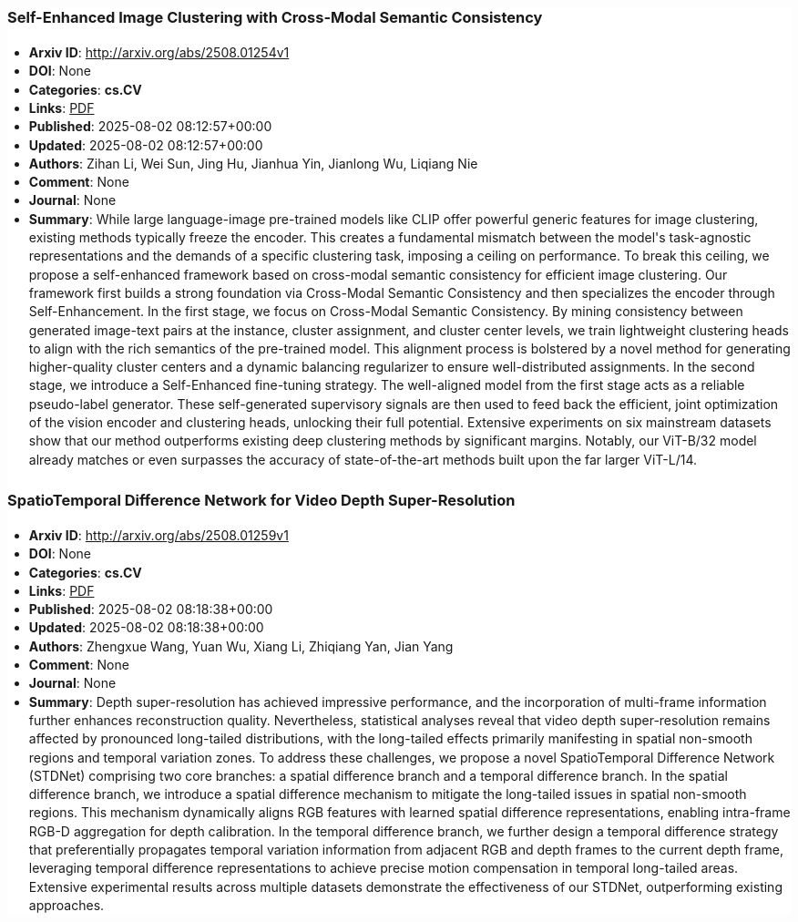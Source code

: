 

### Self-Enhanced Image Clustering with Cross-Modal Semantic Consistency
- **Arxiv ID**: http://arxiv.org/abs/2508.01254v1
- **DOI**: None
- **Categories**: **cs.CV**
- **Links**: [PDF](http://arxiv.org/pdf/2508.01254v1)
- **Published**: 2025-08-02 08:12:57+00:00
- **Updated**: 2025-08-02 08:12:57+00:00
- **Authors**: Zihan Li, Wei Sun, Jing Hu, Jianhua Yin, Jianlong Wu, Liqiang Nie
- **Comment**: None
- **Journal**: None
- **Summary**: While large language-image pre-trained models like CLIP offer powerful generic features for image clustering, existing methods typically freeze the encoder. This creates a fundamental mismatch between the model's task-agnostic representations and the demands of a specific clustering task, imposing a ceiling on performance. To break this ceiling, we propose a self-enhanced framework based on cross-modal semantic consistency for efficient image clustering. Our framework first builds a strong foundation via Cross-Modal Semantic Consistency and then specializes the encoder through Self-Enhancement. In the first stage, we focus on Cross-Modal Semantic Consistency. By mining consistency between generated image-text pairs at the instance, cluster assignment, and cluster center levels, we train lightweight clustering heads to align with the rich semantics of the pre-trained model. This alignment process is bolstered by a novel method for generating higher-quality cluster centers and a dynamic balancing regularizer to ensure well-distributed assignments. In the second stage, we introduce a Self-Enhanced fine-tuning strategy. The well-aligned model from the first stage acts as a reliable pseudo-label generator. These self-generated supervisory signals are then used to feed back the efficient, joint optimization of the vision encoder and clustering heads, unlocking their full potential. Extensive experiments on six mainstream datasets show that our method outperforms existing deep clustering methods by significant margins. Notably, our ViT-B/32 model already matches or even surpasses the accuracy of state-of-the-art methods built upon the far larger ViT-L/14.



### SpatioTemporal Difference Network for Video Depth Super-Resolution
- **Arxiv ID**: http://arxiv.org/abs/2508.01259v1
- **DOI**: None
- **Categories**: **cs.CV**
- **Links**: [PDF](http://arxiv.org/pdf/2508.01259v1)
- **Published**: 2025-08-02 08:18:38+00:00
- **Updated**: 2025-08-02 08:18:38+00:00
- **Authors**: Zhengxue Wang, Yuan Wu, Xiang Li, Zhiqiang Yan, Jian Yang
- **Comment**: None
- **Journal**: None
- **Summary**: Depth super-resolution has achieved impressive performance, and the incorporation of multi-frame information further enhances reconstruction quality. Nevertheless, statistical analyses reveal that video depth super-resolution remains affected by pronounced long-tailed distributions, with the long-tailed effects primarily manifesting in spatial non-smooth regions and temporal variation zones. To address these challenges, we propose a novel SpatioTemporal Difference Network (STDNet) comprising two core branches: a spatial difference branch and a temporal difference branch. In the spatial difference branch, we introduce a spatial difference mechanism to mitigate the long-tailed issues in spatial non-smooth regions. This mechanism dynamically aligns RGB features with learned spatial difference representations, enabling intra-frame RGB-D aggregation for depth calibration. In the temporal difference branch, we further design a temporal difference strategy that preferentially propagates temporal variation information from adjacent RGB and depth frames to the current depth frame, leveraging temporal difference representations to achieve precise motion compensation in temporal long-tailed areas. Extensive experimental results across multiple datasets demonstrate the effectiveness of our STDNet, outperforming existing approaches.
